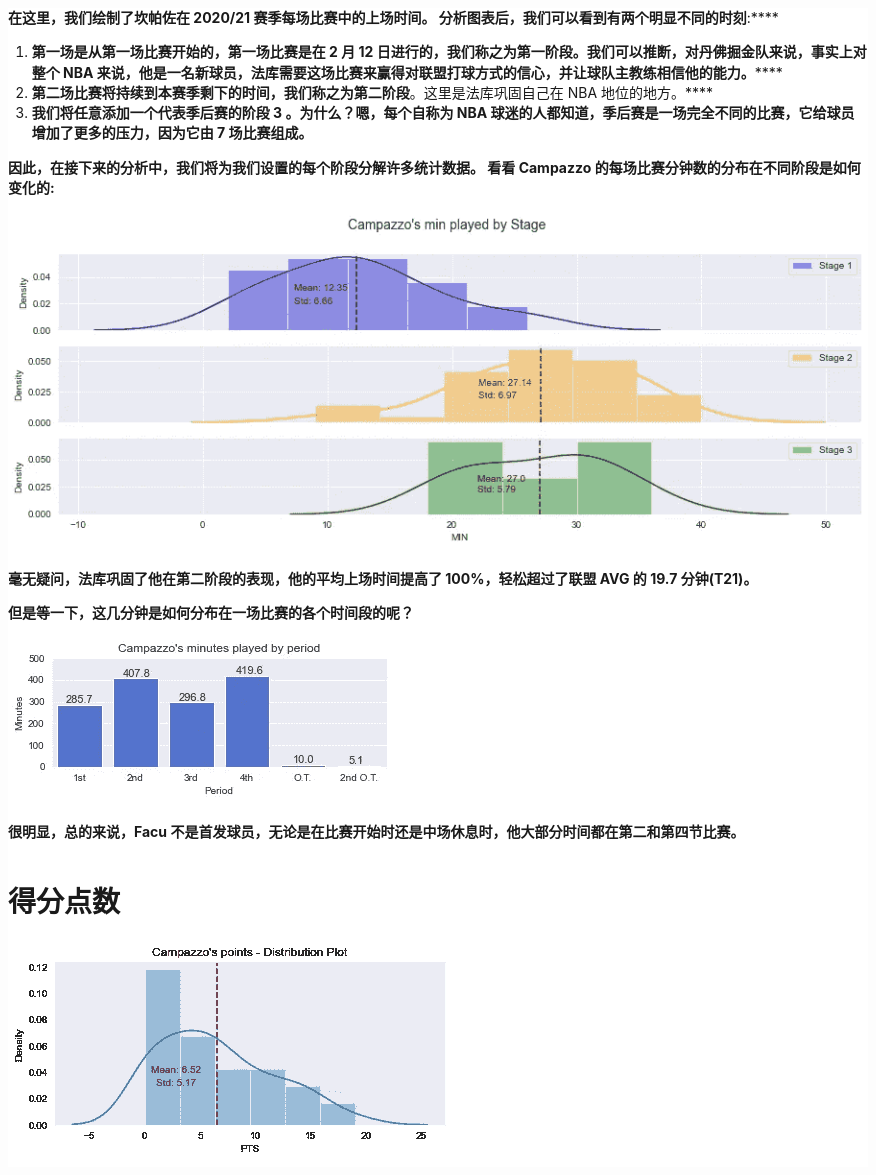 **在这里，我们绘制了坎帕佐在 2020/21 赛季每场比赛中的上场时间。
分析图表后，我们可以看到有两个明显不同的时刻**:****

1.  ****第一场**是从第一场比赛开始的，第一场比赛是在 2 月 12 日进行的，我们称之为第一阶段**。我们可以推断，对丹佛掘金队来说，事实上对整个 NBA 来说，他是一名新球员，法库需要这场比赛来赢得对联盟打球方式的信心，并让球队主教练相信他的能力。********
2.  **第二场比赛将持续到本赛季剩下的时间，我们称之为第二阶段**。这里是法库巩固自己在 NBA 地位的地方。****
3.  ****我们将任意添加一个代表**季后赛**的**阶段 3** 。为什么？嗯，每个自称为 NBA 球迷的人都知道，季后赛是一场完全不同的比赛，它给球员增加了更多的压力，因为它由 7 场比赛组成。****

****因此，在接下来的分析中，我们将为我们设置的每个**阶段**分解许多统计数据。
看看 Campazzo 的每场比赛分钟数**的分布**在不同阶段是如何变化的:****

****![](img/f7949fb1038fef871c59197f4b2a1699.png)****

****毫无疑问，法库巩固了他在第二阶段的表现，他的平均上场时间提高了 100%，轻松超过了联盟 AVG 的 19.7 分钟(T21)。****

****但是等一下，这几分钟是如何分布在一场比赛的各个时间段的呢？****

****![](img/51f57b44e304fafb816eeb17ede9b521.png)****

****很明显，总的来说，Facu **不是首发球员**，无论是在比赛开始时还是中场休息时，他大部分时间都在第二和第四节比赛。****

# ******得分点数******

****![](img/805a52a7304b5d1e88ae01b294e80ff2.png)****
